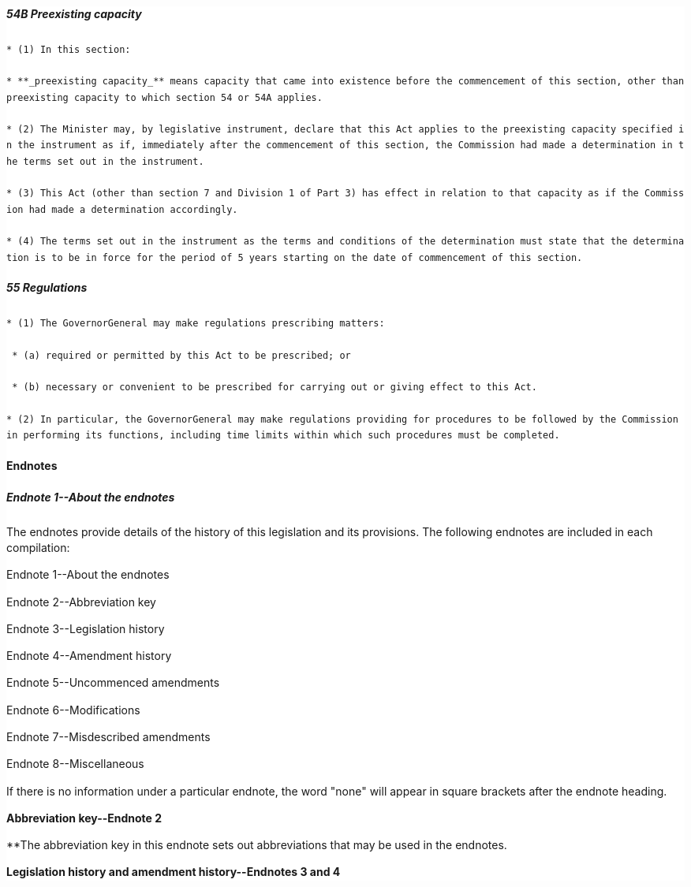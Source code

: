 ##### 54B  Preexisting capacity

    * (1) In this section:

    * **_preexisting capacity_** means capacity that came into existence before the commencement of this section, other than preexisting capacity to which section 54 or 54A applies.

    * (2) The Minister may, by legislative instrument, declare that this Act applies to the preexisting capacity specified in the instrument as if, immediately after the commencement of this section, the Commission had made a determination in the terms set out in the instrument.

    * (3) This Act (other than section 7 and Division 1 of Part 3) has effect in relation to that capacity as if the Commission had made a determination accordingly.

    * (4) The terms set out in the instrument as the terms and conditions of the determination must state that the determination is to be in force for the period of 5 years starting on the date of commencement of this section.

##### 55  Regulations

    * (1) The GovernorGeneral may make regulations prescribing matters:

     * (a) required or permitted by this Act to be prescribed; or

     * (b) necessary or convenient to be prescribed for carrying out or giving effect to this Act.

    * (2) In particular, the GovernorGeneral may make regulations providing for procedures to be followed by the Commission in performing its functions, including time limits within which such procedures must be completed. 

#### Endnotes

##### Endnote 1--About the endnotes

The endnotes provide details of the history of this legislation and its provisions. The following endnotes are included in each compilation:

Endnote 1--About the endnotes

Endnote 2--Abbreviation key

Endnote 3--Legislation history

Endnote 4--Amendment history

Endnote 5--Uncommenced amendments

Endnote 6--Modifications

Endnote 7--Misdescribed amendments

Endnote 8--Miscellaneous

If there is no information under a particular endnote, the word "none" will appear in square brackets after the endnote heading.

**Abbreviation key--Endnote 2**

**The abbreviation key in this endnote sets out abbreviations that may be used in the endnotes.

**Legislation history and amendment history--Endnotes 3 and 4**
